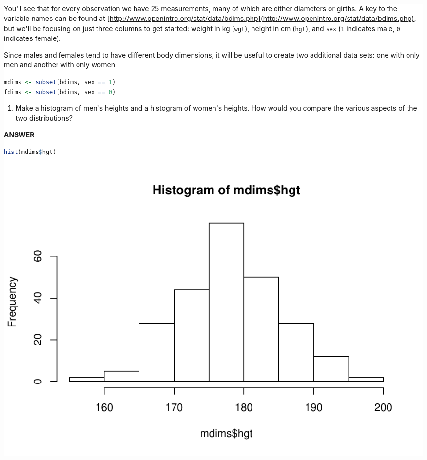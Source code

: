 You'll see that for every observation we have 25 measurements, many of which are
either diameters or girths.  A key to the variable names can be found at 
[http://www.openintro.org/stat/data/bdims.php](http://www.openintro.org/stat/data/bdims.php),
but we'll be focusing on just three columns to get started: weight in kg (`wgt`), 
height in cm (`hgt`), and `sex` (`1` indicates male, `0` indicates female).

Since males and females tend to have different body dimensions, it will be 
useful to create two additional data sets: one with only men and another with 
only women.


```r
mdims <- subset(bdims, sex == 1)
fdims <- subset(bdims, sex == 0)
```

1.  Make a histogram of men's heights and a histogram of women's heights.  How 
    would you compare the various aspects of the two distributions?

**ANSWER**

```r
hist(mdims$hgt)
```

![](jai-normal_distribution_files/figure-latex/ans-hist-1.pdf) 
